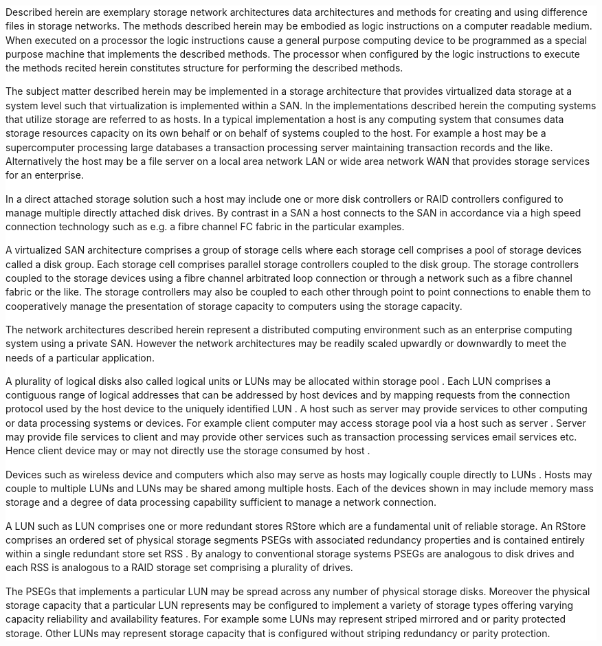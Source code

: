 Described herein are exemplary storage network architectures data architectures and methods for creating and using difference files in storage networks. The methods described herein may be embodied as logic instructions on a computer readable medium. When executed on a processor the logic instructions cause a general purpose computing device to be programmed as a special purpose machine that implements the described methods. The processor when configured by the logic instructions to execute the methods recited herein constitutes structure for performing the described methods.

The subject matter described herein may be implemented in a storage architecture that provides virtualized data storage at a system level such that virtualization is implemented within a SAN. In the implementations described herein the computing systems that utilize storage are referred to as hosts. In a typical implementation a host is any computing system that consumes data storage resources capacity on its own behalf or on behalf of systems coupled to the host. For example a host may be a supercomputer processing large databases a transaction processing server maintaining transaction records and the like. Alternatively the host may be a file server on a local area network LAN or wide area network WAN that provides storage services for an enterprise.

In a direct attached storage solution such a host may include one or more disk controllers or RAID controllers configured to manage multiple directly attached disk drives. By contrast in a SAN a host connects to the SAN in accordance via a high speed connection technology such as e.g. a fibre channel FC fabric in the particular examples.

A virtualized SAN architecture comprises a group of storage cells where each storage cell comprises a pool of storage devices called a disk group. Each storage cell comprises parallel storage controllers coupled to the disk group. The storage controllers coupled to the storage devices using a fibre channel arbitrated loop connection or through a network such as a fibre channel fabric or the like. The storage controllers may also be coupled to each other through point to point connections to enable them to cooperatively manage the presentation of storage capacity to computers using the storage capacity.

The network architectures described herein represent a distributed computing environment such as an enterprise computing system using a private SAN. However the network architectures may be readily scaled upwardly or downwardly to meet the needs of a particular application.

A plurality of logical disks also called logical units or LUNs may be allocated within storage pool . Each LUN comprises a contiguous range of logical addresses that can be addressed by host devices and by mapping requests from the connection protocol used by the host device to the uniquely identified LUN . A host such as server may provide services to other computing or data processing systems or devices. For example client computer may access storage pool via a host such as server . Server may provide file services to client and may provide other services such as transaction processing services email services etc. Hence client device may or may not directly use the storage consumed by host .

Devices such as wireless device and computers which also may serve as hosts may logically couple directly to LUNs . Hosts may couple to multiple LUNs and LUNs may be shared among multiple hosts. Each of the devices shown in may include memory mass storage and a degree of data processing capability sufficient to manage a network connection.

A LUN such as LUN comprises one or more redundant stores RStore which are a fundamental unit of reliable storage. An RStore comprises an ordered set of physical storage segments PSEGs with associated redundancy properties and is contained entirely within a single redundant store set RSS . By analogy to conventional storage systems PSEGs are analogous to disk drives and each RSS is analogous to a RAID storage set comprising a plurality of drives.

The PSEGs that implements a particular LUN may be spread across any number of physical storage disks. Moreover the physical storage capacity that a particular LUN represents may be configured to implement a variety of storage types offering varying capacity reliability and availability features. For example some LUNs may represent striped mirrored and or parity protected storage. Other LUNs may represent storage capacity that is configured without striping redundancy or parity protection.
